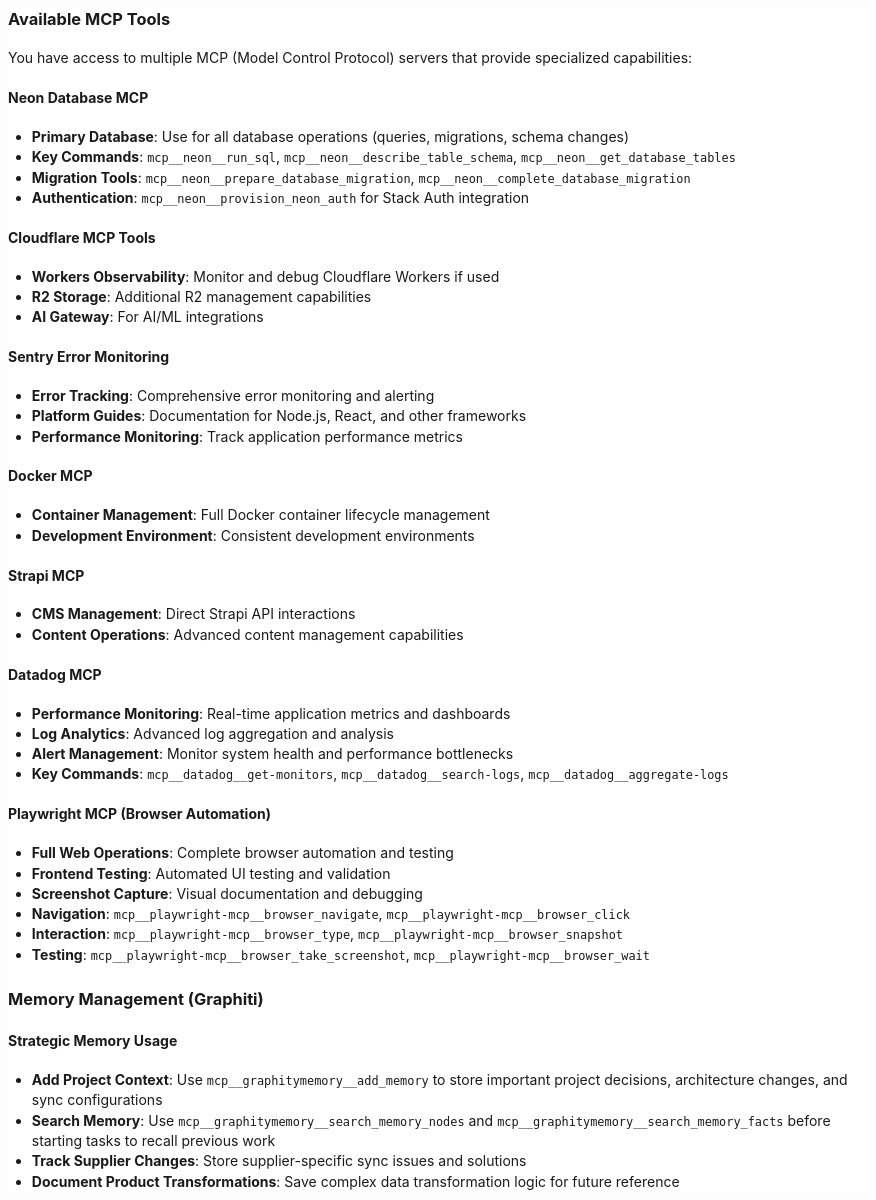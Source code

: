 ### Available MCP Tools
You have access to multiple MCP (Model Control Protocol) servers that provide specialized capabilities:

#### Neon Database MCP
- **Primary Database**: Use for all database operations (queries, migrations, schema changes)
- **Key Commands**: `mcp__neon__run_sql`, `mcp__neon__describe_table_schema`, `mcp__neon__get_database_tables`
- **Migration Tools**: `mcp__neon__prepare_database_migration`, `mcp__neon__complete_database_migration`
- **Authentication**: `mcp__neon__provision_neon_auth` for Stack Auth integration

#### Cloudflare MCP Tools
- **Workers Observability**: Monitor and debug Cloudflare Workers if used
- **R2 Storage**: Additional R2 management capabilities
- **AI Gateway**: For AI/ML integrations

#### Sentry Error Monitoring
- **Error Tracking**: Comprehensive error monitoring and alerting
- **Platform Guides**: Documentation for Node.js, React, and other frameworks
- **Performance Monitoring**: Track application performance metrics

#### Docker MCP
- **Container Management**: Full Docker container lifecycle management
- **Development Environment**: Consistent development environments

#### Strapi MCP
- **CMS Management**: Direct Strapi API interactions
- **Content Operations**: Advanced content management capabilities

#### Datadog MCP
- **Performance Monitoring**: Real-time application metrics and dashboards
- **Log Analytics**: Advanced log aggregation and analysis
- **Alert Management**: Monitor system health and performance bottlenecks
- **Key Commands**: `mcp__datadog__get-monitors`, `mcp__datadog__search-logs`, `mcp__datadog__aggregate-logs`

#### Playwright MCP (Browser Automation)
- **Full Web Operations**: Complete browser automation and testing
- **Frontend Testing**: Automated UI testing and validation
- **Screenshot Capture**: Visual documentation and debugging
- **Navigation**: `mcp__playwright-mcp__browser_navigate`, `mcp__playwright-mcp__browser_click`
- **Interaction**: `mcp__playwright-mcp__browser_type`, `mcp__playwright-mcp__browser_snapshot`
- **Testing**: `mcp__playwright-mcp__browser_take_screenshot`, `mcp__playwright-mcp__browser_wait`

### Memory Management (Graphiti)

#### Strategic Memory Usage
- **Add Project Context**: Use `mcp__graphitymemory__add_memory` to store important project decisions, architecture changes, and sync configurations
- **Search Memory**: Use `mcp__graphitymemory__search_memory_nodes` and `mcp__graphitymemory__search_memory_facts` before starting tasks to recall previous work
- **Track Supplier Changes**: Store supplier-specific sync issues and solutions
- **Document Product Transformations**: Save complex data transformation logic for future reference
